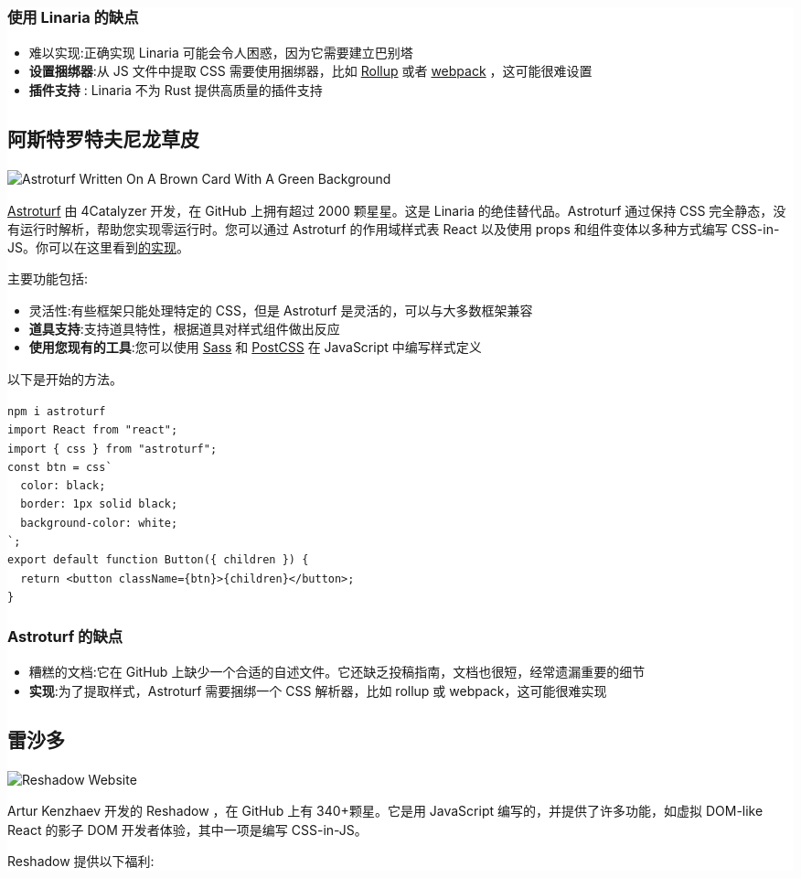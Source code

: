 ### 使用 Linaria 的缺点

*   难以实现:正确实现 Linaria 可能会令人困惑，因为它需要建立巴别塔
*   **设置捆绑器**:从 JS 文件中提取 CSS 需要使用捆绑器，比如 [Rollup](https://rollupjs.org/guide/en/) 或者 [webpack](https://webpack.js.org/) ，这可能很难设置
*   **插件支持** : Linaria 不为 Rust 提供高质量的插件支持

## 阿斯特罗特夫尼龙草皮

![Astroturf Written On A Brown Card With A Green Background ](img/c04a82b237bf36b43e5ff34fa471b87f.png)

[Astroturf](https://github.com/4Catalyzer/astroturf) 由 4Catalyzer 开发，在 GitHub 上拥有超过 2000 颗星星。这是 Linaria 的绝佳替代品。Astroturf 通过保持 CSS 完全静态，没有运行时解析，帮助您实现零运行时。您可以通过 Astroturf 的作用域样式表 React 以及使用 props 和组件变体以多种方式编写 CSS-in-JS。你可以在这里看到[的实现](https://4catalyzer.github.io/astroturf/introduction)。

主要功能包括:

*   灵活性:有些框架只能处理特定的 CSS，但是 Astroturf 是灵活的，可以与大多数框架兼容
*   **道具支持**:支持道具特性，根据道具对样式组件做出反应
*   **使用您现有的工具**:您可以使用 [Sass](https://sass-lang.com/) 和 [PostCSS](https://postcss.org/) 在 JavaScript 中编写样式定义

以下是开始的方法。

```
npm i astroturf
import React from "react";
import { css } from "astroturf";
const btn = css`
  color: black;
  border: 1px solid black;
  background-color: white;
`;
export default function Button({ children }) {
  return <button className={btn}>{children}</button>;
}

```

### Astroturf 的缺点

*   糟糕的文档:它在 GitHub 上缺少一个合适的自述文件。它还缺乏投稿指南，文档也很短，经常遗漏重要的细节
*   **实现**:为了提取样式，Astroturf 需要捆绑一个 CSS 解析器，比如 rollup 或 webpack，这可能很难实现

## 雷沙多

![Reshadow Website](img/ce52f8a59da3210ae4501115d3cc2073.png)

Artur Kenzhaev 开发的 Reshadow ，在 GitHub 上有 340+颗星。它是用 JavaScript 编写的，并提供了许多功能，如虚拟 DOM-like React 的影子 DOM 开发者体验，其中一项是编写 CSS-in-JS。

Reshadow 提供以下福利:
